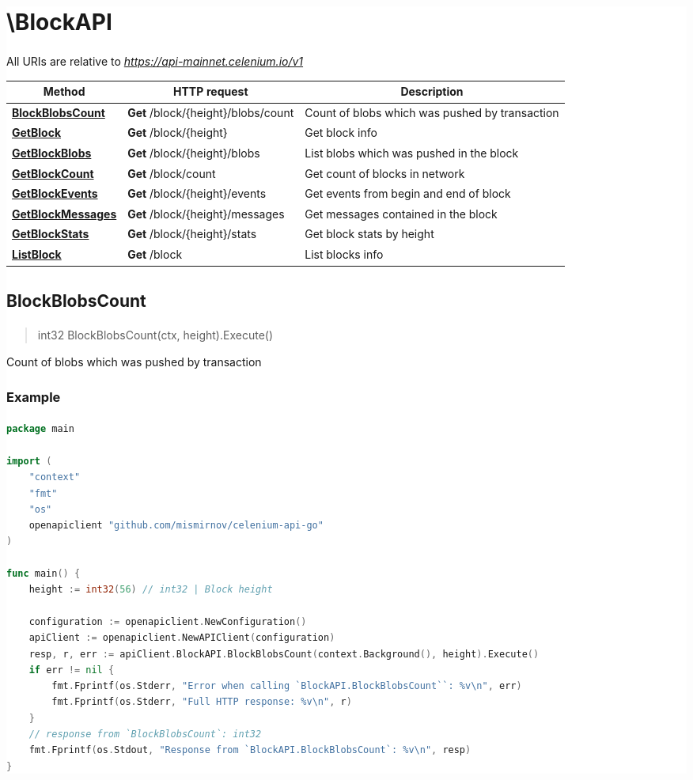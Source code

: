 # \BlockAPI

All URIs are relative to *https://api-mainnet.celenium.io/v1*

Method | HTTP request | Description
------------- | ------------- | -------------
[**BlockBlobsCount**](BlockAPI.md#BlockBlobsCount) | **Get** /block/{height}/blobs/count | Count of blobs which was pushed by transaction
[**GetBlock**](BlockAPI.md#GetBlock) | **Get** /block/{height} | Get block info
[**GetBlockBlobs**](BlockAPI.md#GetBlockBlobs) | **Get** /block/{height}/blobs | List blobs which was pushed in the block
[**GetBlockCount**](BlockAPI.md#GetBlockCount) | **Get** /block/count | Get count of blocks in network
[**GetBlockEvents**](BlockAPI.md#GetBlockEvents) | **Get** /block/{height}/events | Get events from begin and end of block
[**GetBlockMessages**](BlockAPI.md#GetBlockMessages) | **Get** /block/{height}/messages | Get messages contained in the block
[**GetBlockStats**](BlockAPI.md#GetBlockStats) | **Get** /block/{height}/stats | Get block stats by height
[**ListBlock**](BlockAPI.md#ListBlock) | **Get** /block | List blocks info



## BlockBlobsCount

> int32 BlockBlobsCount(ctx, height).Execute()

Count of blobs which was pushed by transaction



### Example

```go
package main

import (
	"context"
	"fmt"
	"os"
	openapiclient "github.com/mismirnov/celenium-api-go"
)

func main() {
	height := int32(56) // int32 | Block height

	configuration := openapiclient.NewConfiguration()
	apiClient := openapiclient.NewAPIClient(configuration)
	resp, r, err := apiClient.BlockAPI.BlockBlobsCount(context.Background(), height).Execute()
	if err != nil {
		fmt.Fprintf(os.Stderr, "Error when calling `BlockAPI.BlockBlobsCount``: %v\n", err)
		fmt.Fprintf(os.Stderr, "Full HTTP response: %v\n", r)
	}
	// response from `BlockBlobsCount`: int32
	fmt.Fprintf(os.Stdout, "Response from `BlockAPI.BlockBlobsCount`: %v\n", resp)
}
```
